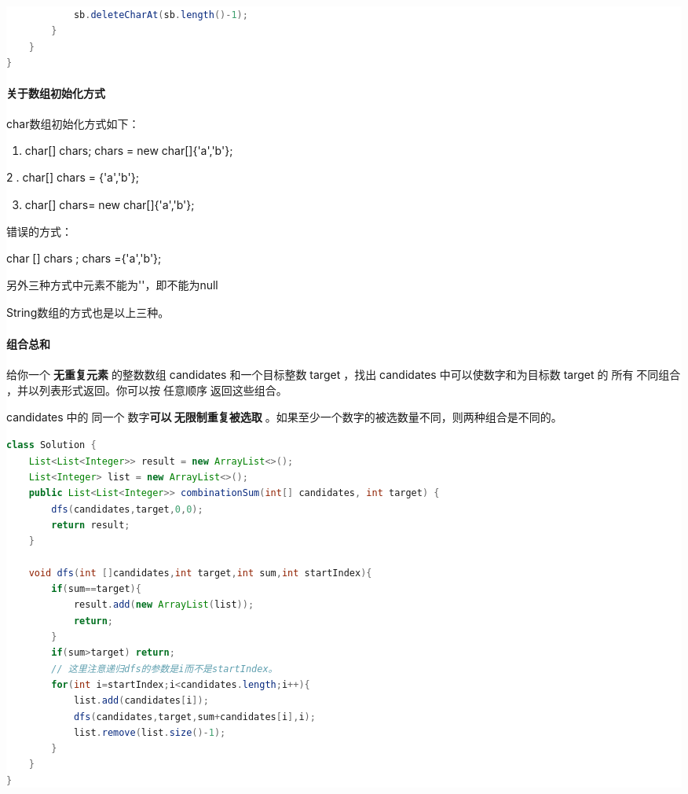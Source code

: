 ```java
            sb.deleteCharAt(sb.length()-1);
        }
    }
}
```

#### 关于数组初始化方式

 char数组初始化方式如下：

1. char[] chars;   chars = new char[]{'a','b'};

  2 . char[] chars = {'a','b'};

3. char[] chars= new char[]{'a','b'}; 

错误的方式：

char [] chars ; chars ={'a','b'};

另外三种方式中元素不能为''，即不能为null



String数组的方式也是以上三种。



#### 组合总和

给你一个 **无重复元素** 的整数数组 candidates 和一个目标整数 target ，找出 candidates 中可以使数字和为目标数 target 的 所有 不同组合 ，并以列表形式返回。你可以按 任意顺序 返回这些组合。

candidates 中的 同一个 数字**可以 无限制重复被选取** 。如果至少一个数字的被选数量不同，则两种组合是不同的。

```java
class Solution {
    List<List<Integer>> result = new ArrayList<>();
    List<Integer> list = new ArrayList<>();
    public List<List<Integer>> combinationSum(int[] candidates, int target) {
        dfs(candidates,target,0,0);
        return result;
    }

    void dfs(int []candidates,int target,int sum,int startIndex){
        if(sum==target){
            result.add(new ArrayList(list));
            return;
        }
        if(sum>target) return;
      	// 这里注意递归dfs的参数是i而不是startIndex。
        for(int i=startIndex;i<candidates.length;i++){
            list.add(candidates[i]);
            dfs(candidates,target,sum+candidates[i],i);
            list.remove(list.size()-1);
        }
    }
}
```
